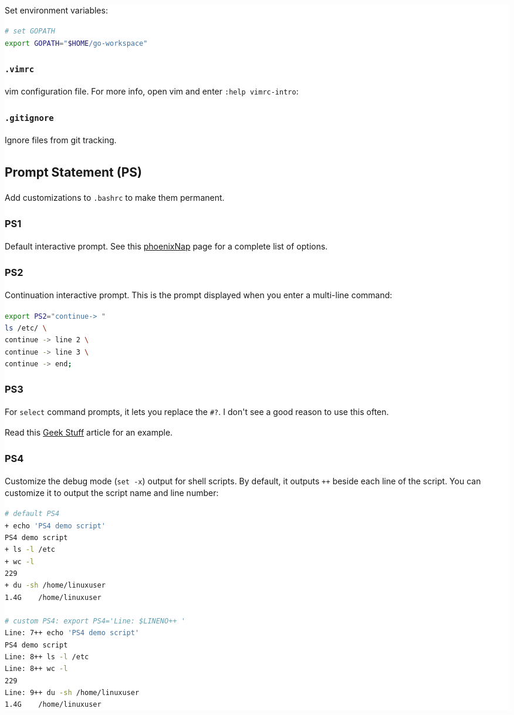 Set environment variables:

```bash
# set GOPATH
export GOPATH="$HOME/go-workspace"
```

### `.vimrc`

vim configuration file. For more info, open vim and enter `:help vimrc-intro`:

### `.gitignore`

Ignore files from git tracking.

## Prompt Statement (PS)

Add customizations to `.bashrc` to make them permanent.

### PS1

Default interactive prompt. See this [phoenixNap](https://phoenixnap.com/kb/change-bash-prompt-linux) page for a complete list of options.

### PS2

Continuation interactive prompt. This is the prompt displayed when you enter a multi-line command:

```bash
export PS2="continue-> "
ls /etc/ \
continue -> line 2 \
continue -> line 3 \
continue -> end;
```

### PS3

For `select` command prompts, it lets you replace the `#?`. I don't see a good reason to use this often.

Read this [Geek Stuff](https://www.thegeekstuff.com/2008/09/bash-shell-take-control-of-ps1-ps2-ps3-ps4-and-prompt_command/) article for an example.


### PS4

Customize the debug mode (`set -x`) output for shell scripts. By default, it outputs `++` beside each line of the script. You can customize it to output the script name and line number:

```bash
# default PS4
+ echo 'PS4 demo script'
PS4 demo script
+ ls -l /etc
+ wc -l
229
+ du -sh /home/linuxuser
1.4G	/home/linuxuser

# custom PS4: export PS4='Line: $LINENO++ '
Line: 7++ echo 'PS4 demo script'
PS4 demo script
Line: 8++ ls -l /etc
Line: 8++ wc -l
229
Line: 9++ du -sh /home/linuxuser
1.4G	/home/linuxuser
```